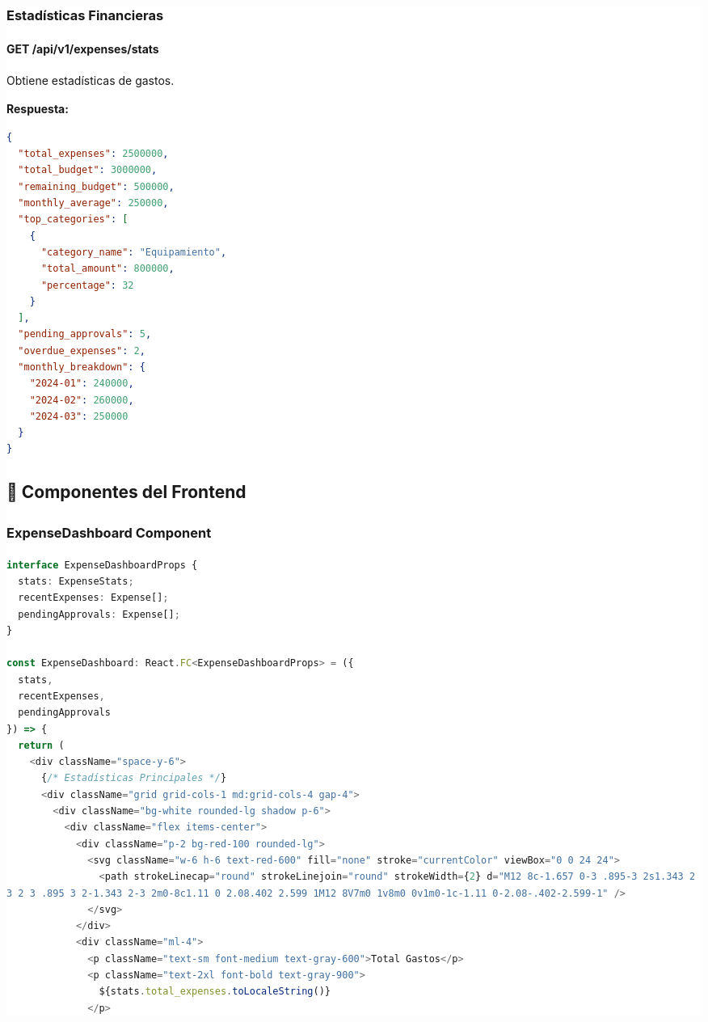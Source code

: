 ### Estadísticas Financieras

#### GET /api/v1/expenses/stats
Obtiene estadísticas de gastos.

**Respuesta:**
```json
{
  "total_expenses": 2500000,
  "total_budget": 3000000,
  "remaining_budget": 500000,
  "monthly_average": 250000,
  "top_categories": [
    {
      "category_name": "Equipamiento",
      "total_amount": 800000,
      "percentage": 32
    }
  ],
  "pending_approvals": 5,
  "overdue_expenses": 2,
  "monthly_breakdown": {
    "2024-01": 240000,
    "2024-02": 260000,
    "2024-03": 250000
  }
}
```

## 🎨 Componentes del Frontend

### ExpenseDashboard Component
```typescript
interface ExpenseDashboardProps {
  stats: ExpenseStats;
  recentExpenses: Expense[];
  pendingApprovals: Expense[];
}

const ExpenseDashboard: React.FC<ExpenseDashboardProps> = ({
  stats,
  recentExpenses,
  pendingApprovals
}) => {
  return (
    <div className="space-y-6">
      {/* Estadísticas Principales */}
      <div className="grid grid-cols-1 md:grid-cols-4 gap-4">
        <div className="bg-white rounded-lg shadow p-6">
          <div className="flex items-center">
            <div className="p-2 bg-red-100 rounded-lg">
              <svg className="w-6 h-6 text-red-600" fill="none" stroke="currentColor" viewBox="0 0 24 24">
                <path strokeLinecap="round" strokeLinejoin="round" strokeWidth={2} d="M12 8c-1.657 0-3 .895-3 2s1.343 2 3 2 3 .895 3 2-1.343 2-3 2m0-8c1.11 0 2.08.402 2.599 1M12 8V7m0 1v8m0 0v1m0-1c-1.11 0-2.08-.402-2.599-1" />
              </svg>
            </div>
            <div className="ml-4">
              <p className="text-sm font-medium text-gray-600">Total Gastos</p>
              <p className="text-2xl font-bold text-gray-900">
                ${stats.total_expenses.toLocaleString()}
              </p>
```